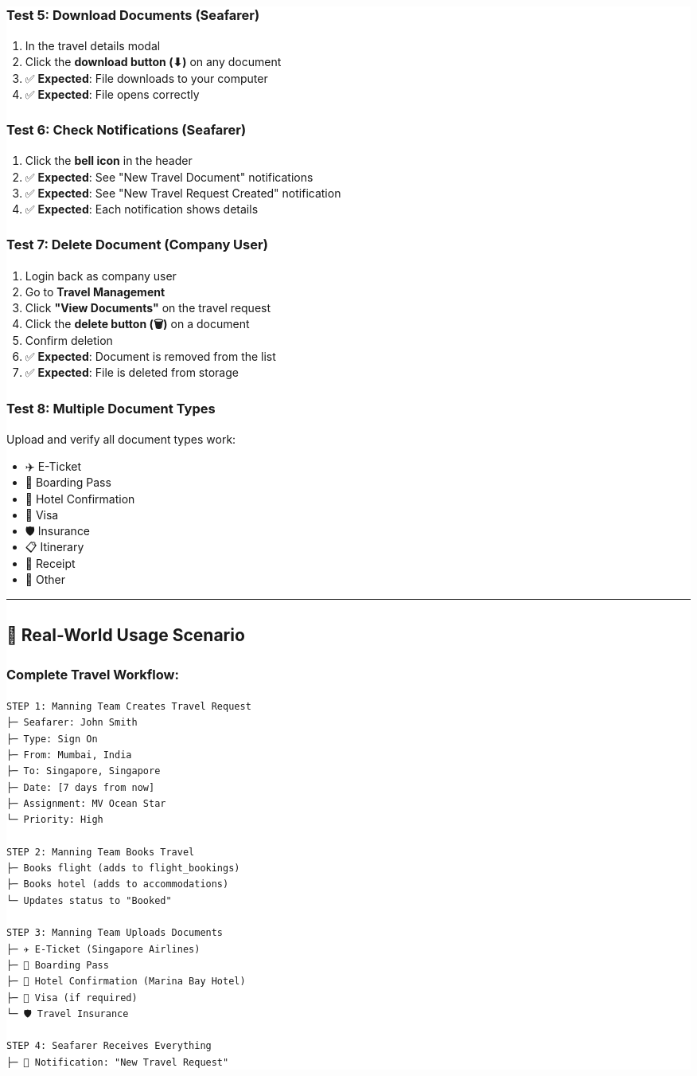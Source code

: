 ### **Test 5: Download Documents (Seafarer)**
1. In the travel details modal
2. Click the **download button (⬇)** on any document
3. ✅ **Expected**: File downloads to your computer
4. ✅ **Expected**: File opens correctly

### **Test 6: Check Notifications (Seafarer)**
1. Click the **bell icon** in the header
2. ✅ **Expected**: See "New Travel Document" notifications
3. ✅ **Expected**: See "New Travel Request Created" notification
4. ✅ **Expected**: Each notification shows details

### **Test 7: Delete Document (Company User)**
1. Login back as company user
2. Go to **Travel Management**
3. Click **"View Documents"** on the travel request
4. Click the **delete button (🗑)** on a document
5. Confirm deletion
6. ✅ **Expected**: Document is removed from the list
7. ✅ **Expected**: File is deleted from storage

### **Test 8: Multiple Document Types**
Upload and verify all document types work:
- ✈️ E-Ticket
- 🎫 Boarding Pass
- 🏨 Hotel Confirmation
- 🛂 Visa
- 🛡️ Insurance
- 📋 Itinerary
- 🧾 Receipt
- 📄 Other

---

## 🎯 Real-World Usage Scenario

### **Complete Travel Workflow:**

```
STEP 1: Manning Team Creates Travel Request
├─ Seafarer: John Smith
├─ Type: Sign On
├─ From: Mumbai, India
├─ To: Singapore, Singapore
├─ Date: [7 days from now]
├─ Assignment: MV Ocean Star
└─ Priority: High

STEP 2: Manning Team Books Travel
├─ Books flight (adds to flight_bookings)
├─ Books hotel (adds to accommodations)
└─ Updates status to "Booked"

STEP 3: Manning Team Uploads Documents
├─ ✈️ E-Ticket (Singapore Airlines)
├─ 🎫 Boarding Pass
├─ 🏨 Hotel Confirmation (Marina Bay Hotel)
├─ 🛂 Visa (if required)
└─ 🛡️ Travel Insurance

STEP 4: Seafarer Receives Everything
├─ 📧 Notification: "New Travel Request"
```